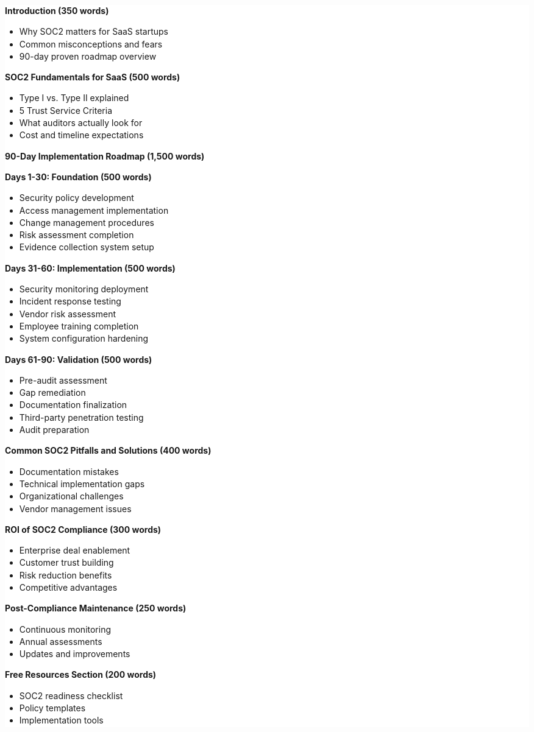 **Introduction (350 words)**
- Why SOC2 matters for SaaS startups
- Common misconceptions and fears
- 90-day proven roadmap overview

**SOC2 Fundamentals for SaaS (500 words)**
- Type I vs. Type II explained
- 5 Trust Service Criteria
- What auditors actually look for
- Cost and timeline expectations

**90-Day Implementation Roadmap (1,500 words)**

**Days 1-30: Foundation (500 words)**
- Security policy development
- Access management implementation
- Change management procedures
- Risk assessment completion
- Evidence collection system setup

**Days 31-60: Implementation (500 words)**
- Security monitoring deployment
- Incident response testing
- Vendor risk assessment
- Employee training completion
- System configuration hardening

**Days 61-90: Validation (500 words)**
- Pre-audit assessment
- Gap remediation
- Documentation finalization
- Third-party penetration testing
- Audit preparation

**Common SOC2 Pitfalls and Solutions (400 words)**
- Documentation mistakes
- Technical implementation gaps
- Organizational challenges
- Vendor management issues

**ROI of SOC2 Compliance (300 words)**
- Enterprise deal enablement
- Customer trust building
- Risk reduction benefits
- Competitive advantages

**Post-Compliance Maintenance (250 words)**
- Continuous monitoring
- Annual assessments
- Updates and improvements

**Free Resources Section (200 words)**
- SOC2 readiness checklist
- Policy templates
- Implementation tools
